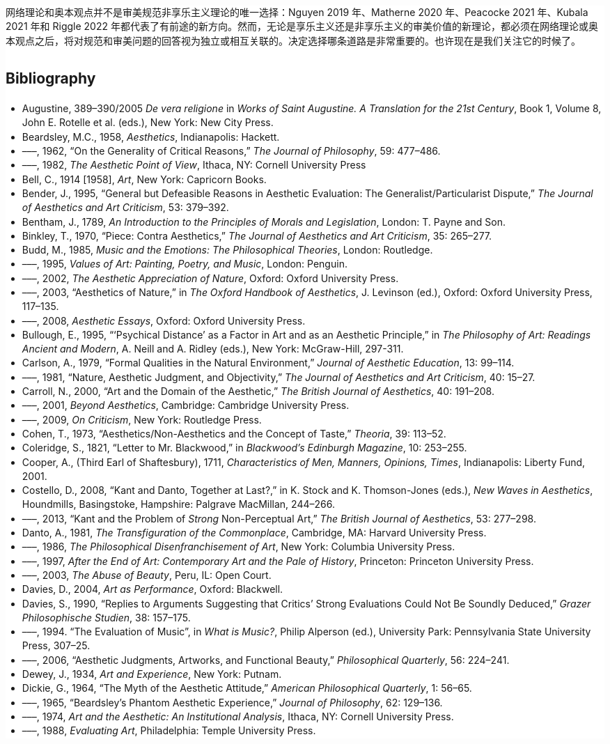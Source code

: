 网络理论和奥本观点并不是审美规范非享乐主义理论的唯一选择：Nguyen 2019 年、Matherne 2020 年、Peacocke 2021 年、Kubala 2021 年和 Riggle 2022 年都代表了有前途的新方向。然而，无论是享乐主义还是非享乐主义的审美价值的新理论，都必须在网络理论或奥本观点之后，将对规范和审美问题的回答视为独立或相互关联的。决定选择哪条道路是非常重要的。也许现在是我们关注它的时候了。

## Bibliography

* Augustine, 389–390/2005 _De vera religione_ in _Works of Saint Augustine. A Translation for the 21st Century_, Book 1, Volume 8, John E. Rotelle et al. (eds.), New York: New City Press.
* Beardsley, M.C., 1958, _Aesthetics_, Indianapolis: Hackett.
* –––, 1962, “On the Generality of Critical Reasons,” _The Journal of Philosophy_, 59: 477–486.
* –––, 1982, _The Aesthetic Point of View_, Ithaca, NY: Cornell University Press
* Bell, C., 1914 \[1958], _Art_, New York: Capricorn Books.
* Bender, J., 1995, “General but Defeasible Reasons in Aesthetic Evaluation: The Generalist/Particularist Dispute,” _The Journal of Aesthetics and Art Criticism_, 53: 379–392.
* Bentham, J., 1789, _An Introduction to the Principles of Morals and Legislation_, London: T. Payne and Son.
* Binkley, T., 1970, “Piece: Contra Aesthetics,” _The Journal of Aesthetics and Art Criticism_, 35: 265–277.
* Budd, M., 1985, _Music and the Emotions: The Philosophical Theories_, London: Routledge.
* –––, 1995, _Values of Art: Painting, Poetry, and Music_, London: Penguin.
* –––, 2002, _The Aesthetic Appreciation of Nature_, Oxford: Oxford University Press.
* –––, 2003, “Aesthetics of Nature,” in _The Oxford Handbook of Aesthetics_, J. Levinson (ed.), Oxford: Oxford University Press, 117–135.
* –––, 2008, _Aesthetic Essays_, Oxford: Oxford University Press.
* Bullough, E., 1995, “‘Psychical Distance’ as a Factor in Art and as an Aesthetic Principle,” in _The Philosophy of Art: Readings Ancient and Modern_, A. Neill and A. Ridley (eds.), New York: McGraw-Hill, 297-311.
* Carlson, A., 1979, “Formal Qualities in the Natural Environment,” _Journal of Aesthetic Education_, 13: 99–114.
* –––, 1981, “Nature, Aesthetic Judgment, and Objectivity,” _The Journal of Aesthetics and Art Criticism_, 40: 15–27.
* Carroll, N., 2000, “Art and the Domain of the Aesthetic,” _The British Journal of Aesthetics_, 40: 191–208.
* –––, 2001, _Beyond Aesthetics_, Cambridge: Cambridge University Press.
* –––, 2009, _On Criticism_, New York: Routledge Press.
* Cohen, T., 1973, “Aesthetics/Non-Aesthetics and the Concept of Taste,” _Theoria_, 39: 113–52.
* Coleridge, S., 1821, “Letter to Mr. Blackwood,” in _Blackwood’s Edinburgh Magazine_, 10: 253–255.
* Cooper, A., (Third Earl of Shaftesbury), 1711, _Characteristics of Men, Manners, Opinions, Times_, Indianapolis: Liberty Fund, 2001.
* Costello, D., 2008, “Kant and Danto, Together at Last?,” in K. Stock and K. Thomson-Jones (eds.), _New Waves in Aesthetics_, Houndmills, Basingstoke, Hampshire: Palgrave MacMillan, 244–266.
* –––, 2013, “Kant and the Problem of _Strong_ Non-Perceptual Art,” _The British Journal of Aesthetics_, 53: 277–298.
* Danto, A., 1981, _The Transfiguration of the Commonplace_, Cambridge, MA: Harvard University Press.
* –––, 1986, _The Philosophical Disenfranchisement of Art_, New York: Columbia University Press.
* –––, 1997, _After the End of Art: Contemporary Art and the Pale of History_, Princeton: Princeton University Press.
* –––, 2003, _The Abuse of Beauty_, Peru, IL: Open Court.
* Davies, D., 2004, _Art as Performance_, Oxford: Blackwell.
* Davies, S., 1990, “Replies to Arguments Suggesting that Critics’ Strong Evaluations Could Not Be Soundly Deduced,” _Grazer Philosophische Studien_, 38: 157–175.
* –––, 1994. “The Evaluation of Music”, in _What is Music?_, Philip Alperson (ed.), University Park: Pennsylvania State University Press, 307–25.
* –––, 2006, “Aesthetic Judgments, Artworks, and Functional Beauty,” _Philosophical Quarterly_, 56: 224–241.
* Dewey, J., 1934, _Art and Experience_, New York: Putnam.
* Dickie, G., 1964, “The Myth of the Aesthetic Attitude,” _American Philosophical Quarterly_, 1: 56–65.
* –––, 1965, “Beardsley’s Phantom Aesthetic Experience,” _Journal of Philosophy_, 62: 129–136.
* –––, 1974, _Art and the Aesthetic: An Institutional Analysis_, Ithaca, NY: Cornell University Press.
* –––, 1988, _Evaluating Art_, Philadelphia: Temple University Press.
